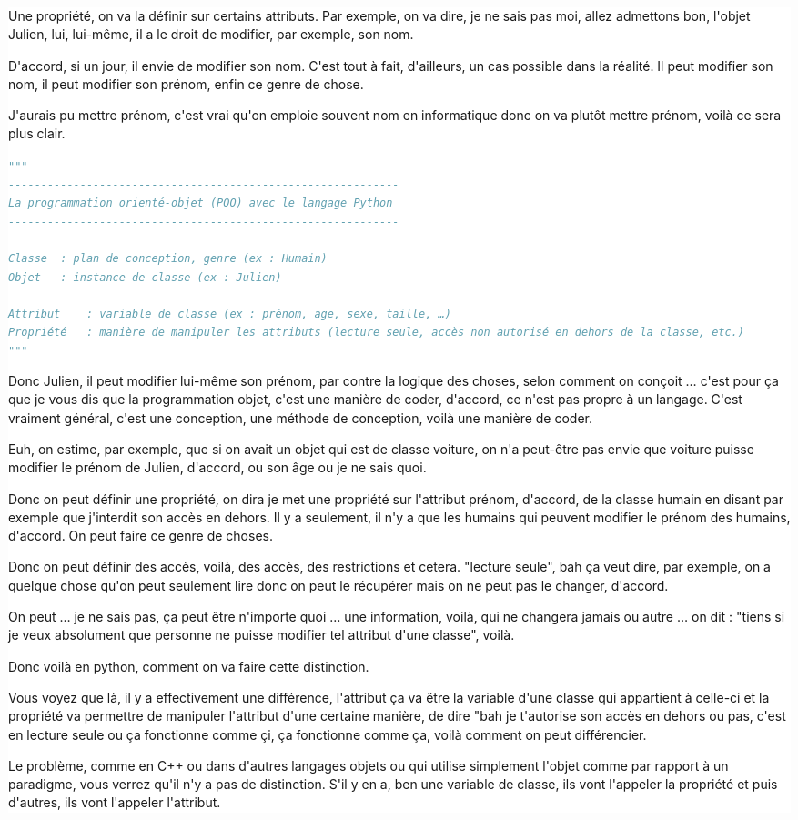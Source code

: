 Une propriété, on va la définir sur certains attributs. Par exemple, on va dire, je ne sais pas moi, allez admettons bon, l'objet Julien, lui, lui-même, il a le droit de modifier, par exemple, son nom.

D'accord, si un jour, il envie de modifier son nom. C'est tout à fait, d'ailleurs, un cas possible dans la réalité. Il peut modifier son nom, il peut modifier son prénom, enfin ce genre de chose.

J'aurais pu mettre prénom, c'est vrai qu'on emploie souvent nom en informatique donc on va plutôt mettre prénom, voilà ce sera plus clair.

```py
"""
------------------------------------------------------------
La programmation orienté-objet (POO) avec le langage Python
------------------------------------------------------------

Classe 	: plan de conception, genre (ex : Humain)
Objet 	: instance de classe (ex : Julien)

Attribut 	: variable de classe (ex : prénom, age, sexe, taille, …)
Propriété 	: manière de manipuler les attributs (lecture seule, accès non autorisé en dehors de la classe, etc.)
"""
```

Donc Julien, il peut modifier lui-même son prénom, par contre la logique des choses, selon comment on conçoit … c'est pour ça que je vous dis que la programmation objet, c'est une manière de coder, d'accord, ce n'est pas propre à un langage. C'est vraiment général, c'est une conception, une méthode de conception, voilà une manière de coder.

Euh, on estime, par exemple, que si on avait un objet qui est de classe voiture, on n'a peut-être pas envie que voiture puisse modifier le prénom de Julien, d'accord, ou son âge ou je ne sais quoi.

Donc on peut définir une propriété, on dira je met une propriété sur l'attribut prénom, d'accord, de la classe humain en disant par exemple que j'interdit son accès en dehors. Il y a seulement, il n'y a que les humains qui peuvent modifier le prénom des humains, d'accord. On peut faire ce genre de choses.

Donc on peut définir des accès, voilà, des accès, des restrictions et cetera. "lecture seule", bah ça veut dire, par exemple, on a quelque chose qu'on peut seulement lire donc on peut le récupérer mais on ne peut pas le changer, d'accord. 

On peut … je ne sais pas, ça peut être n'importe quoi … une information, voilà, qui ne changera jamais ou autre … on dit : "tiens si je veux absolument que personne ne puisse modifier tel attribut d'une classe", voilà.

Donc voilà en python, comment on va faire cette distinction. 

Vous voyez que là, il y a effectivement une différence, l'attribut ça va être la variable d'une classe qui appartient à celle-ci et la propriété va permettre de manipuler l'attribut d'une certaine manière, de dire "bah je t'autorise son accès en dehors ou pas, c'est en lecture seule ou ça fonctionne comme çi, ça fonctionne comme ça, voilà comment on peut différencier.

Le problème, comme en C++ ou dans d'autres langages objets ou qui utilise simplement l'objet comme par rapport à un paradigme, vous verrez qu'il n'y a pas de distinction. S'il y en a, ben une variable de classe, ils vont l'appeler la propriété et puis d'autres, ils vont l'appeler l'attribut.
